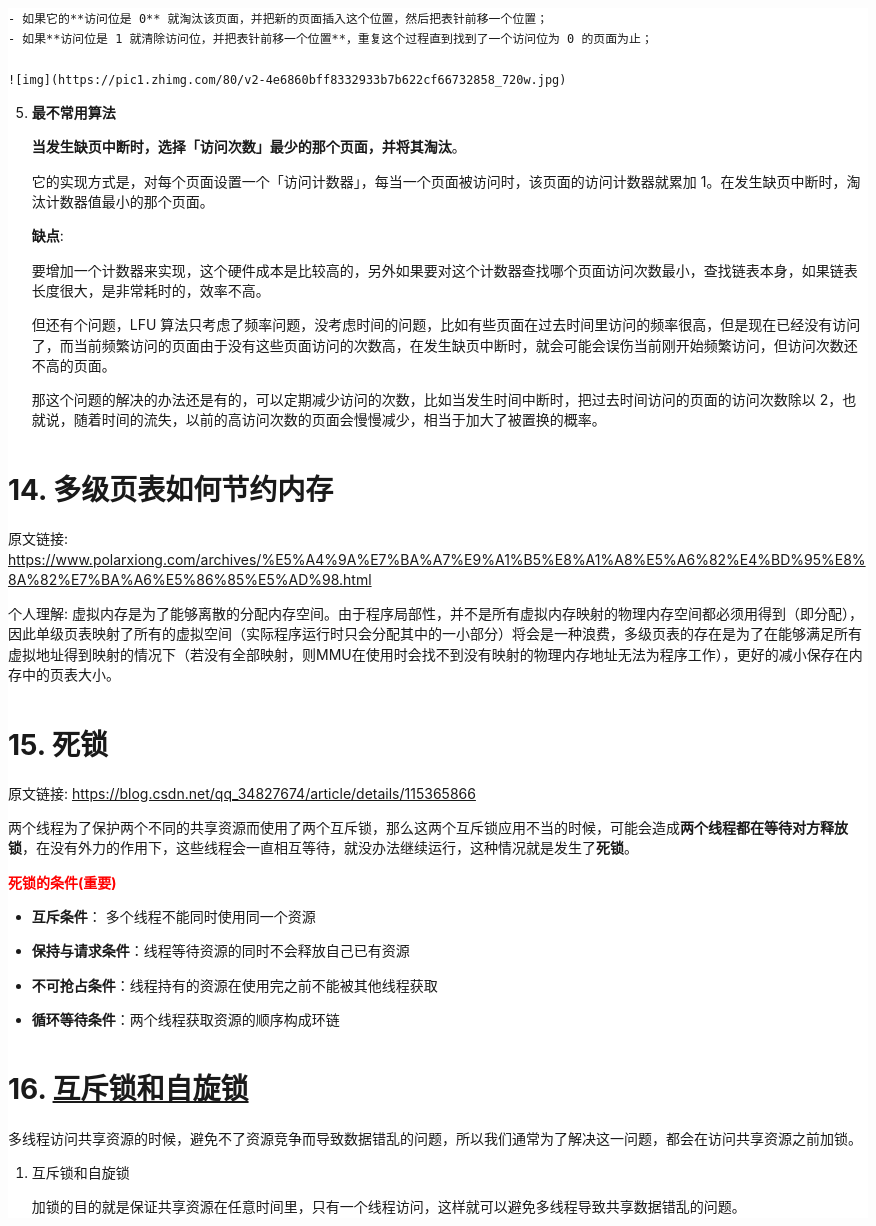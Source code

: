     - 如果它的**访问位是 0** 就淘汰该页面，并把新的页面插入这个位置，然后把表针前移一个位置；
    - 如果**访问位是 1 就清除访问位，并把表针前移一个位置**，重复这个过程直到找到了一个访问位为 0 的页面为止；

    ![img](https://pic1.zhimg.com/80/v2-4e6860bff8332933b7b622cf66732858_720w.jpg)

5. **最不常用算法**

    **当发生缺页中断时，选择「访问次数」最少的那个页面，并将其淘汰**。

    它的实现方式是，对每个页面设置一个「访问计数器」，每当一个页面被访问时，该页面的访问计数器就累加 1。在发生缺页中断时，淘汰计数器值最小的那个页面。

    **缺点**:

    要增加一个计数器来实现，这个硬件成本是比较高的，另外如果要对这个计数器查找哪个页面访问次数最小，查找链表本身，如果链表长度很大，是非常耗时的，效率不高。

    但还有个问题，LFU 算法只考虑了频率问题，没考虑时间的问题，比如有些页面在过去时间里访问的频率很高，但是现在已经没有访问了，而当前频繁访问的页面由于没有这些页面访问的次数高，在发生缺页中断时，就会可能会误伤当前刚开始频繁访问，但访问次数还不高的页面。

    那这个问题的解决的办法还是有的，可以定期减少访问的次数，比如当发生时间中断时，把过去时间访问的页面的访问次数除以 2，也就说，随着时间的流失，以前的高访问次数的页面会慢慢减少，相当于加大了被置换的概率。

# 14. 多级页表如何节约内存

原文链接: https://www.polarxiong.com/archives/%E5%A4%9A%E7%BA%A7%E9%A1%B5%E8%A1%A8%E5%A6%82%E4%BD%95%E8%8A%82%E7%BA%A6%E5%86%85%E5%AD%98.html

个人理解: 虚拟内存是为了能够离散的分配内存空间。由于程序局部性，并不是所有虚拟内存映射的物理内存空间都必须用得到（即分配），因此单级页表映射了所有的虚拟空间（实际程序运行时只会分配其中的一小部分）将会是一种浪费，多级页表的存在是为了在能够满足所有虚拟地址得到映射的情况下（若没有全部映射，则MMU在使用时会找不到没有映射的物理内存地址无法为程序工作），更好的减小保存在内存中的页表大小。

# 15. 死锁

原文链接: https://blog.csdn.net/qq_34827674/article/details/115365866

两个线程为了保护两个不同的共享资源而使用了两个互斥锁，那么这两个互斥锁应用不当的时候，可能会造成**两个线程都在等待对方释放锁**，在没有外力的作用下，这些线程会一直相互等待，就没办法继续运行，这种情况就是发生了**死锁**。

**<font color=red>死锁的条件(重要)</font>**

- **互斥条件**： 多个线程不能同时使用同一个资源

- **保持与请求条件**：线程等待资源的同时不会释放自己已有资源 

- **不可抢占条件**：线程持有的资源在使用完之前不能被其他线程获取

- **循环等待条件**：两个线程获取资源的顺序构成环链

    

# 16. [互斥锁和自旋锁](https://blog.csdn.net/qq_34827674/article/details/108608566)

​		多线程访问共享资源的时候，避免不了资源竞争而导致数据错乱的问题，所以我们通常为了解决这一问题，都会在访问共享资源之前加锁。

 1. 互斥锁和自旋锁

    加锁的目的就是保证共享资源在任意时间里，只有一个线程访问，这样就可以避免多线程导致共享数据错乱的问题。
